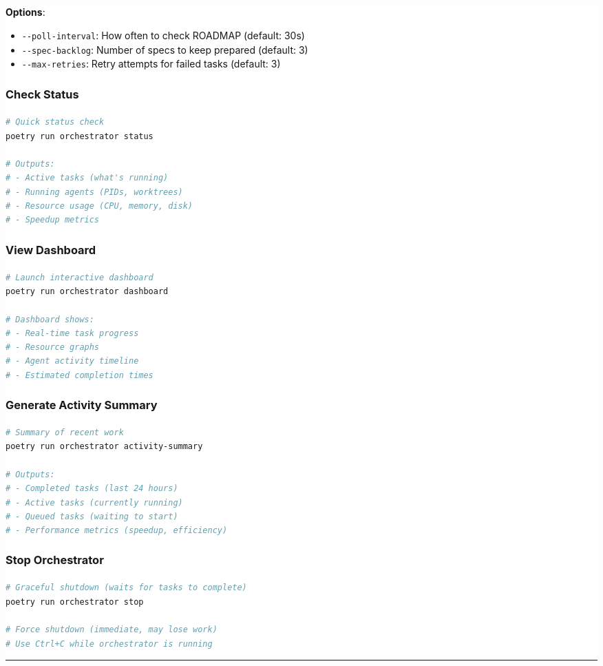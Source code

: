 **Options**:
- `--poll-interval`: How often to check ROADMAP (default: 30s)
- `--spec-backlog`: Number of specs to keep prepared (default: 3)
- `--max-retries`: Retry attempts for failed tasks (default: 3)

### Check Status

```bash
# Quick status check
poetry run orchestrator status

# Outputs:
# - Active tasks (what's running)
# - Running agents (PIDs, worktrees)
# - Resource usage (CPU, memory, disk)
# - Speedup metrics
```

### View Dashboard

```bash
# Launch interactive dashboard
poetry run orchestrator dashboard

# Dashboard shows:
# - Real-time task progress
# - Resource graphs
# - Agent activity timeline
# - Estimated completion times
```

### Generate Activity Summary

```bash
# Summary of recent work
poetry run orchestrator activity-summary

# Outputs:
# - Completed tasks (last 24 hours)
# - Active tasks (currently running)
# - Queued tasks (waiting to start)
# - Performance metrics (speedup, efficiency)
```

### Stop Orchestrator

```bash
# Graceful shutdown (waits for tasks to complete)
poetry run orchestrator stop

# Force shutdown (immediate, may lose work)
# Use Ctrl+C while orchestrator is running
```

---